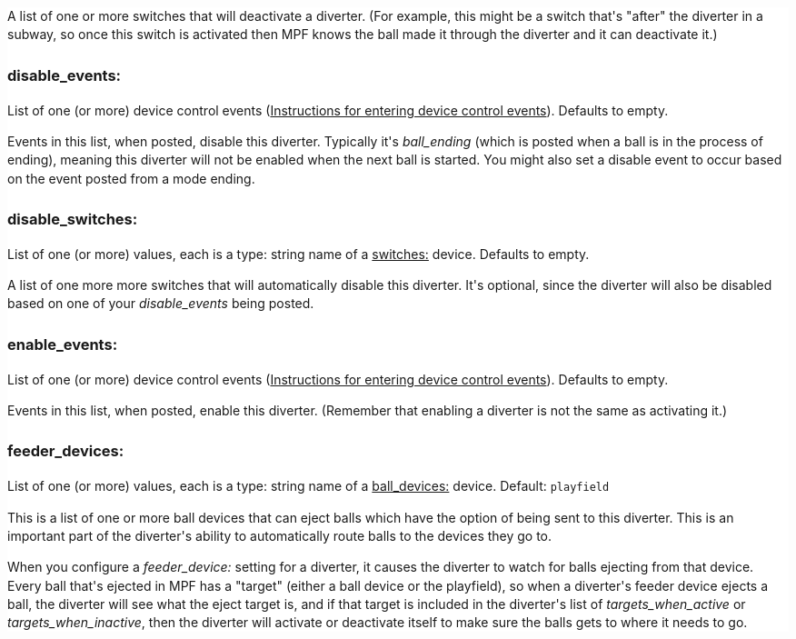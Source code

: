 A list of one or more switches that will deactivate a diverter. (For
example, this might be a switch that's "after" the diverter in a
subway, so once this switch is activated then MPF knows the ball made it
through the diverter and it can deactivate it.)

### disable_events:

List of one (or more) device control events
([Instructions for entering device control events](instructions/device_control_events.md)). Defaults to empty.

Events in this list, when posted, disable this diverter. Typically it's
*ball_ending* (which is posted when a ball is in the process of ending),
meaning this diverter will not be enabled when the next ball is started.
You might also set a disable event to occur based on the event posted
from a mode ending.

### disable_switches:

List of one (or more) values, each is a type: string name of a
[switches:](switches.md) device. Defaults to
empty.

A list of one more more switches that will automatically disable this
diverter. It's optional, since the diverter will also be disabled based
on one of your *disable_events* being posted.

### enable_events:

List of one (or more) device control events
([Instructions for entering device control events](instructions/device_control_events.md)). Defaults to empty.

Events in this list, when posted, enable this diverter. (Remember that
enabling a diverter is not the same as activating it.)

### feeder_devices:

List of one (or more) values, each is a type: string name of a
[ball_devices:](ball_devices.md) device.
Default: `playfield`

This is a list of one or more ball devices that can eject balls which
have the option of being sent to this diverter. This is an important
part of the diverter's ability to automatically route balls to the
devices they go to.

When you configure a *feeder_device:* setting for a diverter, it causes
the diverter to watch for balls ejecting from that device. Every ball
that's ejected in MPF has a "target" (either a ball device or the
playfield), so when a diverter's feeder device ejects a ball, the
diverter will see what the eject target is, and if that target is
included in the diverter's list of *targets_when_active* or
*targets_when_inactive*, then the diverter will activate or deactivate
itself to make sure the balls gets to where it needs to go.
